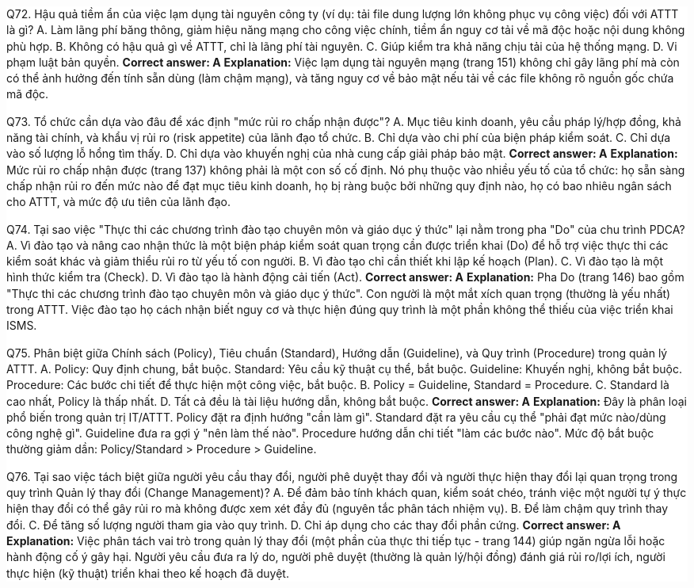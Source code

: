 Q72. Hậu quả tiềm ẩn của việc lạm dụng tài nguyên công ty (ví dụ: tải file dung lượng lớn không phục vụ công việc) đối với ATTT là gì?
A. Làm lãng phí băng thông, giảm hiệu năng mạng cho công việc chính, tiềm ẩn nguy cơ tải về mã độc hoặc nội dung không phù hợp.
B. Không có hậu quả gì về ATTT, chỉ là lãng phí tài nguyên.
C. Giúp kiểm tra khả năng chịu tải của hệ thống mạng.
D. Vi phạm luật bản quyền.
**Correct answer: A**
**Explanation:** Việc lạm dụng tài nguyên mạng (trang 151) không chỉ gây lãng phí mà còn có thể ảnh hưởng đến tính sẵn dùng (làm chậm mạng), và tăng nguy cơ về bảo mật nếu tải về các file không rõ nguồn gốc chứa mã độc.

Q73. Tổ chức cần dựa vào đâu để xác định "mức rủi ro chấp nhận được"?
A. Mục tiêu kinh doanh, yêu cầu pháp lý/hợp đồng, khả năng tài chính, và khẩu vị rủi ro (risk appetite) của lãnh đạo tổ chức.
B. Chỉ dựa vào chi phí của biện pháp kiểm soát.
C. Chỉ dựa vào số lượng lỗ hổng tìm thấy.
D. Chỉ dựa vào khuyến nghị của nhà cung cấp giải pháp bảo mật.
**Correct answer: A**
**Explanation:** Mức rủi ro chấp nhận được (trang 137) không phải là một con số cố định. Nó phụ thuộc vào nhiều yếu tố của tổ chức: họ sẵn sàng chấp nhận rủi ro đến mức nào để đạt mục tiêu kinh doanh, họ bị ràng buộc bởi những quy định nào, họ có bao nhiêu ngân sách cho ATTT, và mức độ ưu tiên của lãnh đạo.

Q74. Tại sao việc "Thực thi các chương trình đào tạo chuyên môn và giáo dục ý thức" lại nằm trong pha "Do" của chu trình PDCA?
A. Vì đào tạo và nâng cao nhận thức là một biện pháp kiểm soát quan trọng cần được triển khai (Do) để hỗ trợ việc thực thi các kiểm soát khác và giảm thiểu rủi ro từ yếu tố con người.
B. Vì đào tạo chỉ cần thiết khi lập kế hoạch (Plan).
C. Vì đào tạo là một hình thức kiểm tra (Check).
D. Vì đào tạo là hành động cải tiến (Act).
**Correct answer: A**
**Explanation:** Pha Do (trang 146) bao gồm "Thực thi các chương trình đào tạo chuyên môn và giáo dục ý thức". Con người là một mắt xích quan trọng (thường là yếu nhất) trong ATTT. Việc đào tạo họ cách nhận biết nguy cơ và thực hiện đúng quy trình là một phần không thể thiếu của việc triển khai ISMS.

Q75. Phân biệt giữa Chính sách (Policy), Tiêu chuẩn (Standard), Hướng dẫn (Guideline), và Quy trình (Procedure) trong quản lý ATTT.
A. Policy: Quy định chung, bắt buộc. Standard: Yêu cầu kỹ thuật cụ thể, bắt buộc. Guideline: Khuyến nghị, không bắt buộc. Procedure: Các bước chi tiết để thực hiện một công việc, bắt buộc.
B. Policy = Guideline, Standard = Procedure.
C. Standard là cao nhất, Policy là thấp nhất.
D. Tất cả đều là tài liệu hướng dẫn, không bắt buộc.
**Correct answer: A**
**Explanation:** Đây là phân loại phổ biến trong quản trị IT/ATTT. Policy đặt ra định hướng "cần làm gì". Standard đặt ra yêu cầu cụ thể "phải đạt mức nào/dùng công nghệ gì". Guideline đưa ra gợi ý "nên làm thế nào". Procedure hướng dẫn chi tiết "làm các bước nào". Mức độ bắt buộc thường giảm dần: Policy/Standard > Procedure > Guideline.

Q76. Tại sao việc tách biệt giữa người yêu cầu thay đổi, người phê duyệt thay đổi và người thực hiện thay đổi lại quan trọng trong quy trình Quản lý thay đổi (Change Management)?
A. Để đảm bảo tính khách quan, kiểm soát chéo, tránh việc một người tự ý thực hiện thay đổi có thể gây rủi ro mà không được xem xét đầy đủ (nguyên tắc phân tách nhiệm vụ).
B. Để làm chậm quy trình thay đổi.
C. Để tăng số lượng người tham gia vào quy trình.
D. Chỉ áp dụng cho các thay đổi phần cứng.
**Correct answer: A**
**Explanation:** Việc phân tách vai trò trong quản lý thay đổi (một phần của thực thi tiếp tục - trang 144) giúp ngăn ngừa lỗi hoặc hành động cố ý gây hại. Người yêu cầu đưa ra lý do, người phê duyệt (thường là quản lý/hội đồng) đánh giá rủi ro/lợi ích, người thực hiện (kỹ thuật) triển khai theo kế hoạch đã duyệt.

